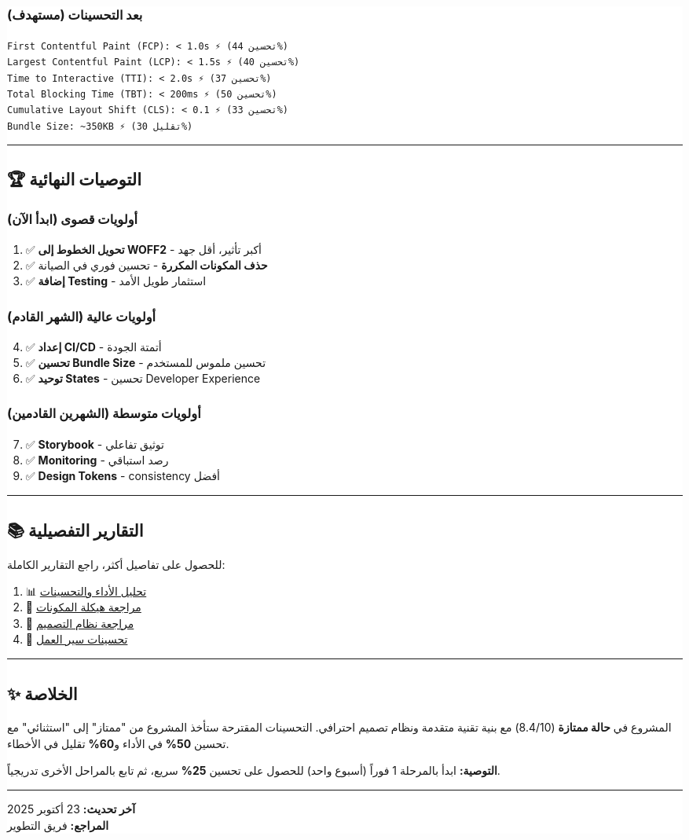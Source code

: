 ### بعد التحسينات (مستهدف)
```
First Contentful Paint (FCP): < 1.0s ⚡ (تحسين 44%)
Largest Contentful Paint (LCP): < 1.5s ⚡ (تحسين 40%)
Time to Interactive (TTI): < 2.0s ⚡ (تحسين 37%)
Total Blocking Time (TBT): < 200ms ⚡ (تحسين 50%)
Cumulative Layout Shift (CLS): < 0.1 ⚡ (تحسين 33%)
Bundle Size: ~350KB ⚡ (تقليل 30%)
```

---

## 🏆 التوصيات النهائية

### أولويات قصوى (ابدأ الآن)
1. ✅ **تحويل الخطوط إلى WOFF2** - أكبر تأثير، أقل جهد
2. ✅ **حذف المكونات المكررة** - تحسين فوري في الصيانة
3. ✅ **إضافة Testing** - استثمار طويل الأمد

### أولويات عالية (الشهر القادم)
4. ✅ **إعداد CI/CD** - أتمتة الجودة
5. ✅ **تحسين Bundle Size** - تحسين ملموس للمستخدم
6. ✅ **توحيد States** - تحسين Developer Experience

### أولويات متوسطة (الشهرين القادمين)
7. ✅ **Storybook** - توثيق تفاعلي
8. ✅ **Monitoring** - رصد استباقي
9. ✅ **Design Tokens** - consistency أفضل

---

## 📚 التقارير التفصيلية

للحصول على تفاصيل أكثر، راجع التقارير الكاملة:

1. 📊 [تحليل الأداء والتحسينات](PERFORMANCE_ANALYSIS.md)
2. 🎨 [مراجعة هيكلة المكونات](UI_HIERARCHY_REVIEW.md)
3. 🎨 [مراجعة نظام التصميم](DESIGN_SYSTEM_REVIEW.md)
4. 🔄 [تحسينات سير العمل](WORKFLOW_IMPROVEMENTS.md)

---

## ✨ الخلاصة

المشروع في **حالة ممتازة** (8.4/10) مع بنية تقنية متقدمة ونظام تصميم احترافي. التحسينات المقترحة ستأخذ المشروع من "ممتاز" إلى "استثنائي" مع تحسين **50%** في الأداء و**60%** تقليل في الأخطاء.

**التوصية:** ابدأ بالمرحلة 1 فوراً (أسبوع واحد) للحصول على تحسين **25%** سريع، ثم تابع بالمراحل الأخرى تدريجياً.

---

**آخر تحديث:** 23 أكتوبر 2025  
**المراجع:** فريق التطوير
